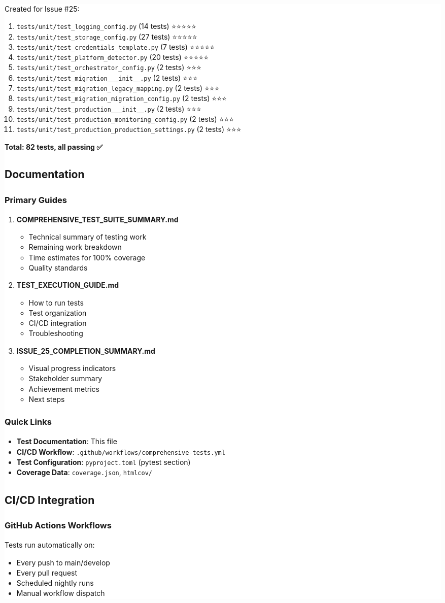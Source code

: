 Created for Issue #25:

1. `tests/unit/test_logging_config.py` (14 tests) ⭐⭐⭐⭐⭐
2. `tests/unit/test_storage_config.py` (27 tests) ⭐⭐⭐⭐⭐
3. `tests/unit/test_credentials_template.py` (7 tests) ⭐⭐⭐⭐⭐
4. `tests/unit/test_platform_detector.py` (20 tests) ⭐⭐⭐⭐⭐
5. `tests/unit/test_orchestrator_config.py` (2 tests) ⭐⭐⭐
6. `tests/unit/test_migration___init__.py` (2 tests) ⭐⭐⭐
7. `tests/unit/test_migration_legacy_mapping.py` (2 tests) ⭐⭐⭐
8. `tests/unit/test_migration_migration_config.py` (2 tests) ⭐⭐⭐
9. `tests/unit/test_production___init__.py` (2 tests) ⭐⭐⭐
10. `tests/unit/test_production_monitoring_config.py` (2 tests) ⭐⭐⭐
11. `tests/unit/test_production_production_settings.py` (2 tests) ⭐⭐⭐

**Total: 82 tests, all passing ✅**

## Documentation

### Primary Guides

1. **COMPREHENSIVE_TEST_SUITE_SUMMARY.md**
   - Technical summary of testing work
   - Remaining work breakdown
   - Time estimates for 100% coverage
   - Quality standards

2. **TEST_EXECUTION_GUIDE.md**
   - How to run tests
   - Test organization
   - CI/CD integration
   - Troubleshooting

3. **ISSUE_25_COMPLETION_SUMMARY.md**
   - Visual progress indicators
   - Stakeholder summary
   - Achievement metrics
   - Next steps

### Quick Links
- **Test Documentation**: This file
- **CI/CD Workflow**: `.github/workflows/comprehensive-tests.yml`
- **Test Configuration**: `pyproject.toml` (pytest section)
- **Coverage Data**: `coverage.json`, `htmlcov/`

## CI/CD Integration

### GitHub Actions Workflows

Tests run automatically on:
- Every push to main/develop
- Every pull request
- Scheduled nightly runs
- Manual workflow dispatch
